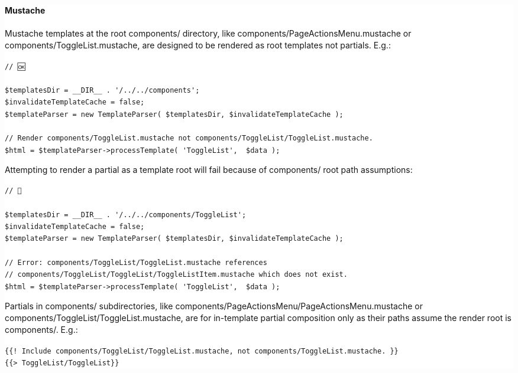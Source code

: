 #### Mustache

Mustache templates at the root components/ directory, like components/PageActionsMenu.mustache or
components/ToggleList.mustache, are designed to be rendered as root templates not partials. E.g.:

```lang=php
// 🆗

$templatesDir = __DIR__ . '/../../components';
$invalidateTemplateCache = false;
$templateParser = new TemplateParser( $templatesDir, $invalidateTemplateCache );

// Render components/ToggleList.mustache not components/ToggleList/ToggleList.mustache.
$html = $templateParser->processTemplate( 'ToggleList',  $data );
```

Attempting to render a partial as a template root will fail because of components/ root path
assumptions:

```lang=php
// 🚫

$templatesDir = __DIR__ . '/../../components/ToggleList';
$invalidateTemplateCache = false;
$templateParser = new TemplateParser( $templatesDir, $invalidateTemplateCache );

// Error: components/ToggleList/ToggleList.mustache references
// components/ToggleList/ToggleList/ToggleListItem.mustache which does not exist.
$html = $templateParser->processTemplate( 'ToggleList',  $data );
```

Partials in components/ subdirectories, like components/PageActionsMenu/PageActionsMenu.mustache or
components/ToggleList/ToggleList.mustache, are for in-template partial composition only as their
paths assume the render root is components/. E.g.:

```lang=mustache
{{! Include components/ToggleList/ToggleList.mustache, not components/ToggleList.mustache. }}
{{> ToggleList/ToggleList}}
```
